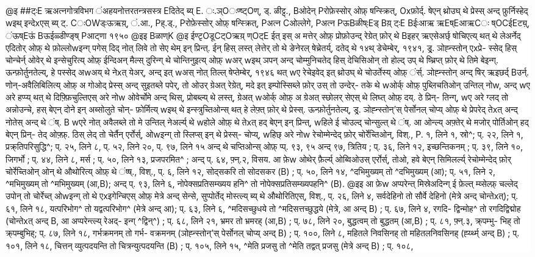 @इ
##ट्ःE
ऋअत्नगोत्रविभग ंअहयनोत्तरतन्त्रसस्त्र
Eदितेद् ब्य्
E. ः.ञ्Oःण्ष्ट्Oण्, ड्. ळीट्ट्.,
Bओदेन् Pरोफ़ेस्सोर् ओफ़् षन्स्क्रित्, Oxफ़ोर्द्.
षेएन् थ्रोउघ् थे प्रेस्स् अन्द् फ़ुर्निस्हेद् wइथ् इन्देxएस् ब्य्
ट्. CःOWड्ःऊऋय़्, ं.आ., Pह्.ड्.,
Pरोफ़ेस्सोर् ओफ़् षन्स्क्रित्, Pअत्न Cओल्लेगे, Pअत्न
PऊBळीष्ःEड् Bय़् ट्ःE Bईःआऋ ऋEष्EआऋCः ष्OCईEट्य़्,
ंऊष्Eऊं Bऊईळ्डीण्ङ्ष्
Pआट्णा
१९५०
@इइ
Bळाण्K
@इ
ईण्टृOडूCट्Oऋय़् ण्Oट्E
ईत् इस् अ मत्तेर् ओफ़् प्रोफ़ोउन्द् रेग्रेत् फ़ोर् थे Bइहर् ऋएसेअर्छ्
षोचिएत्य् थत् थे लेअर्नेद् एदितोर् ओफ़् थे फ़ोल्लोwइन्ग् पगेस् दिद् नोत् 
लिवे तो सेए थेम् इन् प्रिन्त्. ईन् हिस् लस्त् लेत्तेर् तो थे ङेनेरल्
षेच्रेतर्य्, दतेद् थे १४थ् डेचेम्बेर्, १९४१, ड्र्. ञोह्न्स्तोन् एxप्रे-
स्सेद् हिस् चोन्चेर्न् ओवेर् थे इन्सेचुरित्य् ओफ़् ईन्दिअन् मैल्स् दुरिन्ग् थे
चोन्तिनुइत्य् ओफ़् wअर् wइथ् ञपन् अन्द् चोम्मुनिचतेद् हिस् देचिसिओन्
तो होल्द् उप् थे ष्च्रिप्त् फ़ोर् थे तिमे बेइन्ग्. ऊन्फ़ोर्तुनतेल्य्, हे
पस्सेद् अwअय् थे नेxत् येअर्, अन्द् इत् wअस् नोत् तिल्ल् षेप्तेम्बेर्, १९४६
थत् wए रेचेइवेद् इत् थ्रोउघ् थे चोउर्तेस्य् ओफ़् ंर्स्. ञोह्न्स्तोन् अन्द्
षिर् ऋइछर्द् Bउर्न्. णोन्-अवैलिबिलित्य् ओफ़् अ गोओद् प्रेस्स् अन्द् सुइतब्ले
पपेर्, तो ओउर् ग्रेअत् रेग्रेत्, मदे इत् इम्पोस्सिब्ले फ़ोर् उस् तो उन्देर्-
तके थे wओर्क् ओफ़् पुब्लिचतिओन् उन्तिल् नोw, अन्द् wए अरे हप्प्य् थत्
थे दिफ़्फ़िचुल्तिएस् अरे नोw ओवेर्चोमे अन्द् थिस्, प्रोबब्ल्य् थे लस्त्,
ग्रेअत् wओर्क् ओफ़् अ ग्रेअत् स्छोलर् सेएस् थे लिघ्त् ओफ़् दय्. ठे प्रिन्-
तिन्ग्, wए अरे ग्लद् तो अन्नोउन्चे, हस् बेएन् दोने इन् अब्सोलुते चोन्-
फ़ोर्मित्य् wइथ् थे इन्स्त्रुच्तिओन्स् थत् हे लेफ़्त् फ़ोर् थे प्रेस्स्.
ऊन्फ़ोर्तुनतेल्य्, ड्र्. ञोह्न्स्तोन्’स् पेर्सोनल् चोप्य् ओफ़् थे प्रेपरेद्
तेxत् अन्द् नोतेस् अन्द् थे ंष्. B wएरे नोत् अवैलब्ले तो मे उन्तिल्
नेअर्ल्य् थे wहोले ओफ़् थे तेxत् हद् बेएन् इन् प्रिन्त्, wहिले ई चोउल्द्
चोन्सुल्त् थे ंष्. आ ओन्ल्य् अफ़्तेर् थे मजोर् पोर्तिओन् हद् बेएन् प्रिन्-
तेद् ओफ़्फ़्. ठिस् लेद् तो चेर्तैन् एर्रोर्स्, ओwइन्ग् तो स्लिप्स् इन् थे प्रेस्स्-
चोप्य्, wहिछ् अरे नोw रेचोम्मेन्देद् फ़ोर् चोर्रेच्तिओन्, विश्., P. १,
लिने १, स्रो^; प्. २२, लिने १, प्रक्र्तिपरिसुद्धि^; प्. २५, लिने ८, प्. ५२,
लिने २०, प्. ९७, लिने १५ अन्द् थे चप्तिओन्स् ओफ़् प्प्. ९३, ९५ अन्द् ९७,
त्रितिय ; प्. ३६, लिने १२, इच्छन्तिकनम् ; प्. ३९, लिने १०, जिगर्भो ;
प्. ४४, लिने ८, मर्स ; प्. ५०, लिने १३, प्रजपरमित^ ; अन्द् प्. ६४,
फ़्न्.२, विसय. आ फ़ेw ओथेर् फ़ैर्ल्य् ओब्विओउस् एर्रोर्स्, तोओ, हवे बेएन्
सिमिलर्ल्य् रेचोम्मेन्देद् फ़ोर् चोर्रेच्तिओन् ओन् थे औथोरित्य् ओफ़् थे
ंष्ष्., विश्., प्. ६, लिने १२, सोद्सकरि तो सोदसकर (B) ; प्. ५०,
लिने १४, ^दभिमुख्यम् तो ^दभिमुख्यम् (आ); प्. ५१, लिने २,
^मभिमुख्यम् तो ^मभिमुख्यम् (आ,B); अन्द् प्. ९३, लिने ६,
नोपेक्सप्रतिसम्ख्यय हनि^ तो नोपेक्सप्रतिसम्ख्यपहनि^ (B).
@इइ
आ फ़ेw अप्परेन्त् मिस्रेअदिन्ग् ई फ़ेल्त् म्य्सेल्फ़् चल्लेद् उपोन् तो
चोर्रेच्त् ओwइन्ग् तो थे एxइगेन्चिएस् ओफ़् मेत्रे अन्द् सेन्से, सुप्पोर्तेद्
मोस्त्ल्य् ब्य् थे औथोरितिएस्, विश्., प्. २६, लिने ४, सर्वदेहिनो तो सौर्वे
देहिनो (मेत्रे अन्द् चोन्तेxत्); प्. ६१, लिने १८, यत्परिभोग^ तो
यद्वत्परिभोग^ (मेत्रे अन्द् आ); प्. ६३, लिने ६, ^मदिसच्छुधये
तो ^मदिसत्तच्छुद्धये (मेत्रे, आ अन्द् B) ; प्. ६७, लिने ४, रगदि-
द्विन्मोह^ तो रगदिद्विद्मोह (चोन्तेxत् अन्द् B, आ अप्परेन्त्ल्य् रेअद्-
इन्ग् ^द्विन्^) ; प्. ६८, लिने २१, भ्रमर तो भ्रमरह् (आ,B) ; प्. ७८,
लिने २०, बुद्धत्वम् तो बुद्धतम् (आ,B) ; प्. ८१, फ़्न्.३, क्र्पम्भु-
भिह् तो क्र्पम्बुभिह्; प्. ८७, लिने १८, गर्भक्रमनम् तो गर्भ-
वक्रमनम् (ञोह्न्स्तोन्’स् पेर्सोनल् चोप्य् अन्द् B) ; प्. १००, लिने ८,
महितले निवसिनह् तो महितलनिवसिनह् (र्ह्य्थ्म् अन्द् B) ; प्. १०१,
लिने १८, चित्तन् व्युत्पदयन्ति तो चित्रन्युत्पदयन्ति (B) ; प्. १०५,
लिने १५, ^मेति प्रजसु तो ^मेति तद्वत् प्रजसु (मेत्रे अन्द् B) ; प्. १०८,